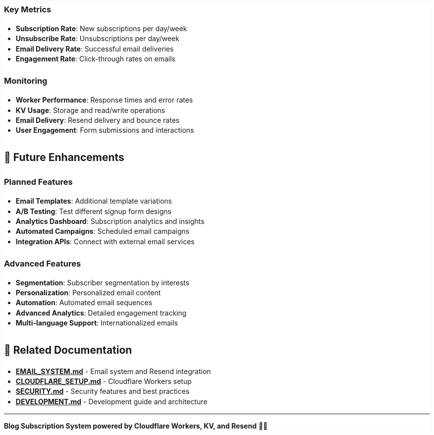 ### **Key Metrics**
- **Subscription Rate**: New subscriptions per day/week
- **Unsubscribe Rate**: Unsubscriptions per day/week
- **Email Delivery Rate**: Successful email deliveries
- **Engagement Rate**: Click-through rates on emails

### **Monitoring**
- **Worker Performance**: Response times and error rates
- **KV Usage**: Storage and read/write operations
- **Email Delivery**: Resend delivery and bounce rates
- **User Engagement**: Form submissions and interactions

## 🔮 **Future Enhancements**

### **Planned Features**
- **Email Templates**: Additional template variations
- **A/B Testing**: Test different signup form designs
- **Analytics Dashboard**: Subscription analytics and insights
- **Automated Campaigns**: Scheduled email campaigns
- **Integration APIs**: Connect with external email services

### **Advanced Features**
- **Segmentation**: Subscriber segmentation by interests
- **Personalization**: Personalized email content
- **Automation**: Automated email sequences
- **Advanced Analytics**: Detailed engagement tracking
- **Multi-language Support**: Internationalized emails

## 🔗 **Related Documentation**

- **[EMAIL_SYSTEM.md](./EMAIL_SYSTEM.md)** - Email system and Resend integration
- **[CLOUDFLARE_SETUP.md](./CLOUDFLARE_SETUP.md)** - Cloudflare Workers setup
- **[SECURITY.md](./SECURITY.md)** - Security features and best practices
- **[DEVELOPMENT.md](./DEVELOPMENT.md)** - Development guide and architecture

---

**Blog Subscription System powered by Cloudflare Workers, KV, and Resend** 📧✨
